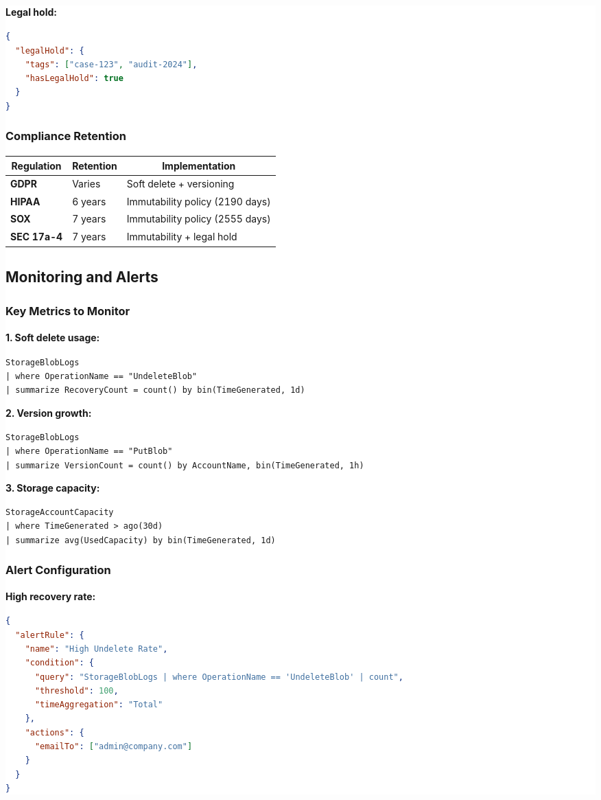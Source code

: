 **Legal hold:**

```json
{
  "legalHold": {
    "tags": ["case-123", "audit-2024"],
    "hasLegalHold": true
  }
}
```

### Compliance Retention

| Regulation | Retention | Implementation |
|------------|-----------|----------------|
| **GDPR** | Varies | Soft delete + versioning |
| **HIPAA** | 6 years | Immutability policy (2190 days) |
| **SOX** | 7 years | Immutability policy (2555 days) |
| **SEC 17a-4** | 7 years | Immutability + legal hold |

## Monitoring and Alerts

### Key Metrics to Monitor

**1. Soft delete usage:**

```kql
StorageBlobLogs
| where OperationName == "UndeleteBlob"
| summarize RecoveryCount = count() by bin(TimeGenerated, 1d)
```

**2. Version growth:**

```kql
StorageBlobLogs
| where OperationName == "PutBlob"
| summarize VersionCount = count() by AccountName, bin(TimeGenerated, 1h)
```

**3. Storage capacity:**

```kql
StorageAccountCapacity
| where TimeGenerated > ago(30d)
| summarize avg(UsedCapacity) by bin(TimeGenerated, 1d)
```

### Alert Configuration

**High recovery rate:**

```json
{
  "alertRule": {
    "name": "High Undelete Rate",
    "condition": {
      "query": "StorageBlobLogs | where OperationName == 'UndeleteBlob' | count",
      "threshold": 100,
      "timeAggregation": "Total"
    },
    "actions": {
      "emailTo": ["admin@company.com"]
    }
  }
}
```